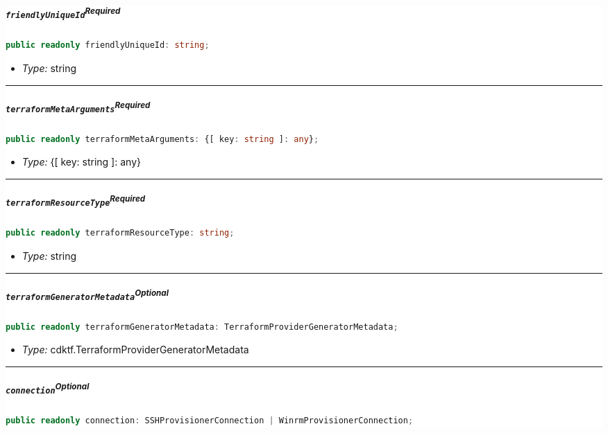 ##### `friendlyUniqueId`<sup>Required</sup> <a name="friendlyUniqueId" id="rhizo-co-terraform-provider-oci.fleetSoftwareUpdateFsuCollection.FleetSoftwareUpdateFsuCollection.property.friendlyUniqueId"></a>

```typescript
public readonly friendlyUniqueId: string;
```

- *Type:* string

---

##### `terraformMetaArguments`<sup>Required</sup> <a name="terraformMetaArguments" id="rhizo-co-terraform-provider-oci.fleetSoftwareUpdateFsuCollection.FleetSoftwareUpdateFsuCollection.property.terraformMetaArguments"></a>

```typescript
public readonly terraformMetaArguments: {[ key: string ]: any};
```

- *Type:* {[ key: string ]: any}

---

##### `terraformResourceType`<sup>Required</sup> <a name="terraformResourceType" id="rhizo-co-terraform-provider-oci.fleetSoftwareUpdateFsuCollection.FleetSoftwareUpdateFsuCollection.property.terraformResourceType"></a>

```typescript
public readonly terraformResourceType: string;
```

- *Type:* string

---

##### `terraformGeneratorMetadata`<sup>Optional</sup> <a name="terraformGeneratorMetadata" id="rhizo-co-terraform-provider-oci.fleetSoftwareUpdateFsuCollection.FleetSoftwareUpdateFsuCollection.property.terraformGeneratorMetadata"></a>

```typescript
public readonly terraformGeneratorMetadata: TerraformProviderGeneratorMetadata;
```

- *Type:* cdktf.TerraformProviderGeneratorMetadata

---

##### `connection`<sup>Optional</sup> <a name="connection" id="rhizo-co-terraform-provider-oci.fleetSoftwareUpdateFsuCollection.FleetSoftwareUpdateFsuCollection.property.connection"></a>

```typescript
public readonly connection: SSHProvisionerConnection | WinrmProvisionerConnection;
```
